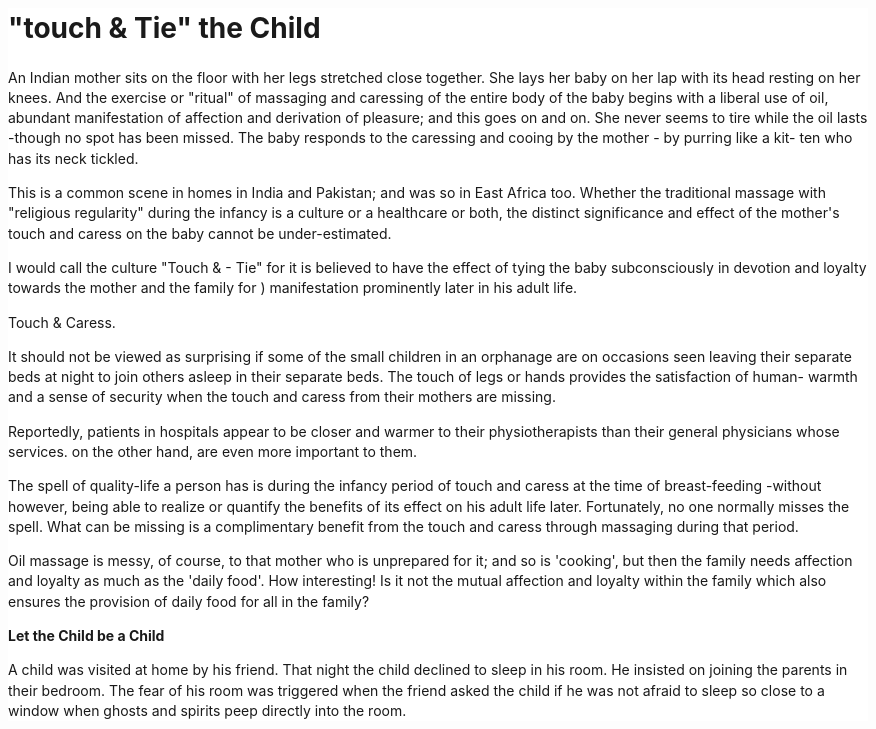"touch & Tie" the Child
=======================

An Indian mother sits on the floor with her legs stretched close
together. She lays her baby on her lap with its head resting on her
knees. And the exercise or "ritual" of massaging and caressing of the
entire body of the baby begins with a liberal use of oil, abundant
manifestation of affection and derivation of pleasure; and this goes on
and on. She never seems to tire while the oil lasts -though no spot has
been missed. The baby responds to the caressing and cooing by the
mother - by purring like a kit- ten who has its neck tickled.

This is a common scene in homes in India and Pakistan; and was so in
East Africa too. Whether the traditional massage with "religious
regularity" during the infancy is a culture or a healthcare or both, the
distinct significance and effect of the mother's touch and caress on the
baby cannot be under-estimated.

I would call the culture "Touch & - Tie" for it is believed to have the
effect of tying the baby subconsciously in devotion and loyalty towards
the mother and the family for ) manifestation prominently later in his
adult life.

Touch & Caress.

It should not be viewed as surprising if some of the small children in
an orphanage are on occasions seen leaving their separate beds at night
to join others asleep in their separate beds. The touch of legs or hands
provides the satisfaction of human- warmth and a sense of security when
the touch and caress from their mothers are missing.

Reportedly, patients in hospitals appear to be closer and warmer to
their physiotherapists than their general physicians whose services. on
the other hand, are even more important to them.

The spell of quality-life a person has is during the infancy period of
touch and caress at the time of breast-feeding -without however, being
able to realize or quantify the benefits of its effect on his adult life
later. Fortunately, no one normally misses the spell. What can be
missing is a complimentary benefit from the touch and caress through
massaging during that period.

Oil massage is messy, of course, to that mother who is unprepared for
it; and so is 'cooking', but then the family needs affection and loyalty
as much as the 'daily food'. How interesting! Is it not the mutual
affection and loyalty within the family which also ensures the provision
of daily food for all in the family?


**Let the Child be a Child**

A child was visited at home by his friend. That night the child
declined to sleep in his room. He insisted on joining the parents in
their bedroom. The fear of his room was triggered when the friend asked
the child if he was not afraid to sleep so close to a window when ghosts
and spirits peep directly into the room.
